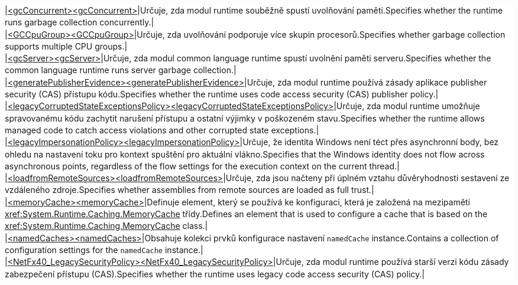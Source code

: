 |[<span data-ttu-id="224e4-208">\<gcConcurrent></span><span class="sxs-lookup"><span data-stu-id="224e4-208">\<gcConcurrent></span></span>](../../../../../docs/framework/configure-apps/file-schema/runtime/gcconcurrent-element.md)|<span data-ttu-id="224e4-209">Určuje, zda modul runtime souběžně spustí uvolňování paměti.</span><span class="sxs-lookup"><span data-stu-id="224e4-209">Specifies whether the runtime runs garbage collection concurrently.</span></span>|  
|[<span data-ttu-id="224e4-210">\<GCCpuGroup></span><span class="sxs-lookup"><span data-stu-id="224e4-210">\<GCCpuGroup></span></span>](../../../../../docs/framework/configure-apps/file-schema/runtime/gccpugroup-element.md)|<span data-ttu-id="224e4-211">Určuje, zda uvolňování podporuje více skupin procesorů.</span><span class="sxs-lookup"><span data-stu-id="224e4-211">Specifies whether garbage collection supports multiple CPU groups.</span></span>|  
|[<span data-ttu-id="224e4-212">\<gcServer></span><span class="sxs-lookup"><span data-stu-id="224e4-212">\<gcServer></span></span>](../../../../../docs/framework/configure-apps/file-schema/runtime/gcserver-element.md)|<span data-ttu-id="224e4-213">Určuje, zda modul common language runtime spustí uvolnění paměti serveru.</span><span class="sxs-lookup"><span data-stu-id="224e4-213">Specifies whether the common language runtime runs server garbage collection.</span></span>|  
|[<span data-ttu-id="224e4-214">\<generatePublisherEvidence></span><span class="sxs-lookup"><span data-stu-id="224e4-214">\<generatePublisherEvidence></span></span>](../../../../../docs/framework/configure-apps/file-schema/runtime/generatepublisherevidence-element.md)|<span data-ttu-id="224e4-215">Určuje, zda modul runtime používá zásady aplikace publisher security (CAS) přístupu kódu.</span><span class="sxs-lookup"><span data-stu-id="224e4-215">Specifies whether the runtime uses code access security (CAS) publisher policy.</span></span>|  
|[<span data-ttu-id="224e4-216">\<legacyCorruptedStateExceptionsPolicy></span><span class="sxs-lookup"><span data-stu-id="224e4-216">\<legacyCorruptedStateExceptionsPolicy></span></span>](../../../../../docs/framework/configure-apps/file-schema/runtime/legacycorruptedstateexceptionspolicy-element.md)|<span data-ttu-id="224e4-217">Určuje, zda modul runtime umožňuje spravovanému kódu zachytit narušení přístupu a ostatní výjimky v poškozeném stavu.</span><span class="sxs-lookup"><span data-stu-id="224e4-217">Specifies whether the runtime allows managed code to catch access violations and other corrupted state exceptions.</span></span>|  
|[<span data-ttu-id="224e4-218">\<legacyImpersonationPolicy></span><span class="sxs-lookup"><span data-stu-id="224e4-218">\<legacyImpersonationPolicy></span></span>](../../../../../docs/framework/configure-apps/file-schema/runtime/legacyimpersonationpolicy-element.md)|<span data-ttu-id="224e4-219">Určuje, že identita Windows není téct přes asynchronní body, bez ohledu na nastavení toku pro kontext spuštění pro aktuální vlákno.</span><span class="sxs-lookup"><span data-stu-id="224e4-219">Specifies that the Windows identity does not flow across asynchronous points, regardless of the flow settings for the execution context on the current thread.</span></span>|  
|[<span data-ttu-id="224e4-220">\<loadfromRemoteSources></span><span class="sxs-lookup"><span data-stu-id="224e4-220">\<loadfromRemoteSources></span></span>](../../../../../docs/framework/configure-apps/file-schema/runtime/loadfromremotesources-element.md)|<span data-ttu-id="224e4-221">Určuje, zda jsou načteny při úplném vztahu důvěryhodnosti sestavení ze vzdáleného zdroje.</span><span class="sxs-lookup"><span data-stu-id="224e4-221">Specifies whether assemblies from remote sources are loaded as full trust.</span></span>|  
|[<span data-ttu-id="224e4-222">\<memoryCache></span><span class="sxs-lookup"><span data-stu-id="224e4-222">\<memoryCache></span></span>](../../../../../docs/framework/configure-apps/file-schema/runtime/memorycache-element-cache-settings.md)|<span data-ttu-id="224e4-223">Definuje element, který se používá ke konfiguraci, která je založená na mezipaměti <xref:System.Runtime.Caching.MemoryCache> třídy.</span><span class="sxs-lookup"><span data-stu-id="224e4-223">Defines an element that is used to configure a cache that is based on the <xref:System.Runtime.Caching.MemoryCache> class.</span></span>|  
|[<span data-ttu-id="224e4-224">\<namedCaches></span><span class="sxs-lookup"><span data-stu-id="224e4-224">\<namedCaches></span></span>](../../../../../docs/framework/configure-apps/file-schema/runtime/namedcaches-element-cache-settings.md)|<span data-ttu-id="224e4-225">Obsahuje kolekci prvků konfigurace nastavení `namedCache` instance.</span><span class="sxs-lookup"><span data-stu-id="224e4-225">Contains a collection of configuration settings for the `namedCache` instance.</span></span>|  
|[<span data-ttu-id="224e4-226"><NetFx40_LegacySecurityPolicy></span><span class="sxs-lookup"><span data-stu-id="224e4-226"><NetFx40_LegacySecurityPolicy></span></span>](../../../../../docs/framework/configure-apps/file-schema/runtime/netfx40-legacysecuritypolicy-element.md)|<span data-ttu-id="224e4-227">Určuje, zda modul runtime používá starší verzi kódu zásady zabezpečení přístupu (CAS).</span><span class="sxs-lookup"><span data-stu-id="224e4-227">Specifies whether the runtime uses legacy code access security (CAS) policy.</span></span>|  